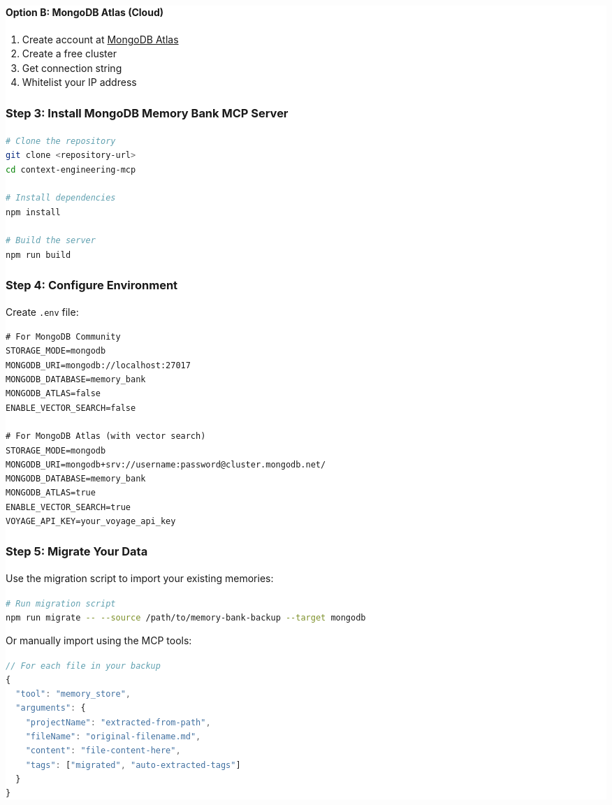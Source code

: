 #### Option B: MongoDB Atlas (Cloud)
1. Create account at [MongoDB Atlas](https://cloud.mongodb.com)
2. Create a free cluster
3. Get connection string
4. Whitelist your IP address

### Step 3: Install MongoDB Memory Bank MCP Server

```bash
# Clone the repository
git clone <repository-url>
cd context-engineering-mcp

# Install dependencies
npm install

# Build the server
npm run build
```

### Step 4: Configure Environment

Create `.env` file:

```env
# For MongoDB Community
STORAGE_MODE=mongodb
MONGODB_URI=mongodb://localhost:27017
MONGODB_DATABASE=memory_bank
MONGODB_ATLAS=false
ENABLE_VECTOR_SEARCH=false

# For MongoDB Atlas (with vector search)
STORAGE_MODE=mongodb
MONGODB_URI=mongodb+srv://username:password@cluster.mongodb.net/
MONGODB_DATABASE=memory_bank
MONGODB_ATLAS=true
ENABLE_VECTOR_SEARCH=true
VOYAGE_API_KEY=your_voyage_api_key
```

### Step 5: Migrate Your Data

Use the migration script to import your existing memories:

```bash
# Run migration script
npm run migrate -- --source /path/to/memory-bank-backup --target mongodb
```

Or manually import using the MCP tools:

```javascript
// For each file in your backup
{
  "tool": "memory_store",
  "arguments": {
    "projectName": "extracted-from-path",
    "fileName": "original-filename.md",
    "content": "file-content-here",
    "tags": ["migrated", "auto-extracted-tags"]
  }
}
```
